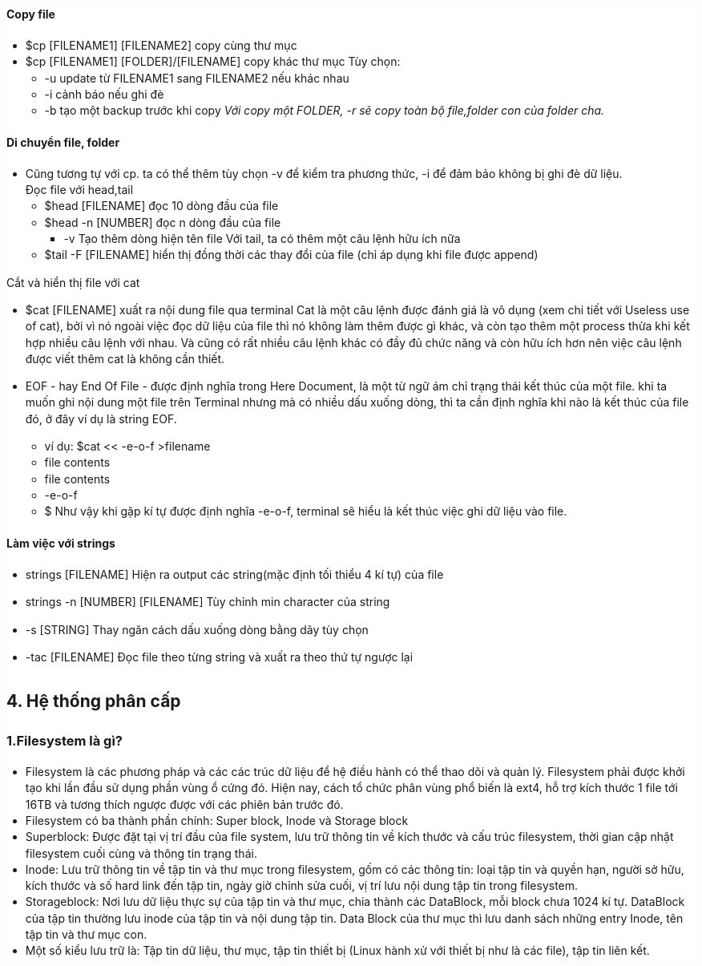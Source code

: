 #### Copy file
  - $cp [FILENAME1] [FILENAME2]	copy cùng thư mục
  - $cp [FILENAME1] [FOLDER]/[FILENAME] copy khác thư mục
Tùy chọn:
    - -u	update từ FILENAME1 sang FILENAME2 nếu khác nhau
    - -i	cảnh báo nếu ghi đè
    - -b	tạo một backup trước khi copy
*Với copy một FOLDER, -r sẽ copy toàn bộ file,folder con của folder cha.*
#### Di chuyển file, folder
- Cũng tương tự với cp. ta có thể thêm tùy chọn -v để kiểm tra phương thức, -i để đảm bảo không bị ghi đè dữ liệu.	
Đọc file với head,tail
  - $head [FILENAME] 	đọc 10 dòng đầu của file
  - $head -n [NUMBER] 	đọc n dòng đầu của file 
    - -v 		Tạo thêm dòng hiện tên file 
Với tail, ta có thêm một câu lệnh hữu ích nữa
  - $tail -F [FILENAME]     hiển thị đồng thời các thay đổi của file (chỉ áp dụng khi file được append)
	
Cắt và hiển thị file với cat
  - $cat [FILENAME]	xuất ra nội dung file qua terminal
Cat là một câu lệnh được đánh giá là vô dụng (xem chi tiết với Useless use of cat), bởi vì nó ngoài việc đọc dữ liệu của file thì nó không làm thêm được gì khác, và còn tạo thêm một process thừa khi kết hợp nhiều câu lệnh với nhau. Và cũng có rất nhiều câu lệnh khác có đầy đủ chức năng và còn hữu ích hơn nên việc câu lệnh được viết thêm cat là không cần thiết.
	
 - EOF - hay End Of File - được định nghĩa trong Here Document, là một từ ngữ ám chỉ trạng thái kết thúc của một file.
khi ta muốn ghi nội dung một file trên Terminal nhưng mà có nhiều dấu xuống dòng, thì ta cần định nghĩa khi nào là kết thúc của file đó, ở đây ví dụ là string EOF.
    - ví dụ: $cat << -e-o-f >filename
    - file contents
    - file contents
    - -e-o-f
    - $
 Như vậy khi gặp kí tự được định nghĩa -e-o-f, terminal sẽ hiểu là kết thúc việc ghi dữ liệu vào file.
	  
#### Làm việc với strings
  - strings [FILENAME]		Hiện ra output các string(mặc định tối thiểu 4 kí tự) của file
  - strings -n [NUMBER] [FILENAME]	Tùy chỉnh min character của string
  - -s [STRING]			Thay ngăn cách dấu xuống dòng bằng dãy tùy chọn
	 
	
  - -tac [FILENAME] 		Đọc file theo từng string và xuất ra theo thứ tự ngược lại
	
## 4. Hệ thống phân cấp
### 1.Filesystem là gì?
- Filesystem là các phương pháp và các các trúc dữ liệu để hệ điều hành có thể thao dõi và quản lý. Filesystem phải được khởi tạo khi lần đầu sử dụng phần vùng ổ cứng đó. Hiện nay, cách tổ chức phân vùng phổ biến là ext4, hỗ trợ kích thước 1 file tới 16TB và tương thích ngược được với các phiên bản trước đó.
- Filesystem có ba thành phần chính: Super block, Inode và Storage block
- Superblock: Được đặt tại vị trí đầu của file system, lưu trữ thông tin về kích thước và cấu trúc filesystem, thời gian cập nhật filesystem cuối cùng và thông tin trạng thái.
- Inode: Lưu trữ thông tin về tập tin và thư mục trong filesystem, gốm có các thông tin: loại tập tin và quyền hạn, người sở hữu, kích thước và số hard link đến tập tin, ngày giờ chỉnh sửa cuối, vị trí lưu nội dung tập tin trong filesystem.
- Storageblock: Nơi lưu dữ liệu thực sự của tập tin và thư mục, chia thành các DataBlock, mỗi block chưa 1024 kí tự. DataBlock của tập tin thường lưu inode của tập tin và nội dung tập tin. Data Block của thư mục thì lưu danh sách những entry Inode, tên tập tin và thư mục con.
- Một số kiểu lưu trữ là: Tập tin dữ liệu, thư mục, tập tin thiết bị (Linux hành xử với thiết bị như là các file), tập tin liên kết.
	